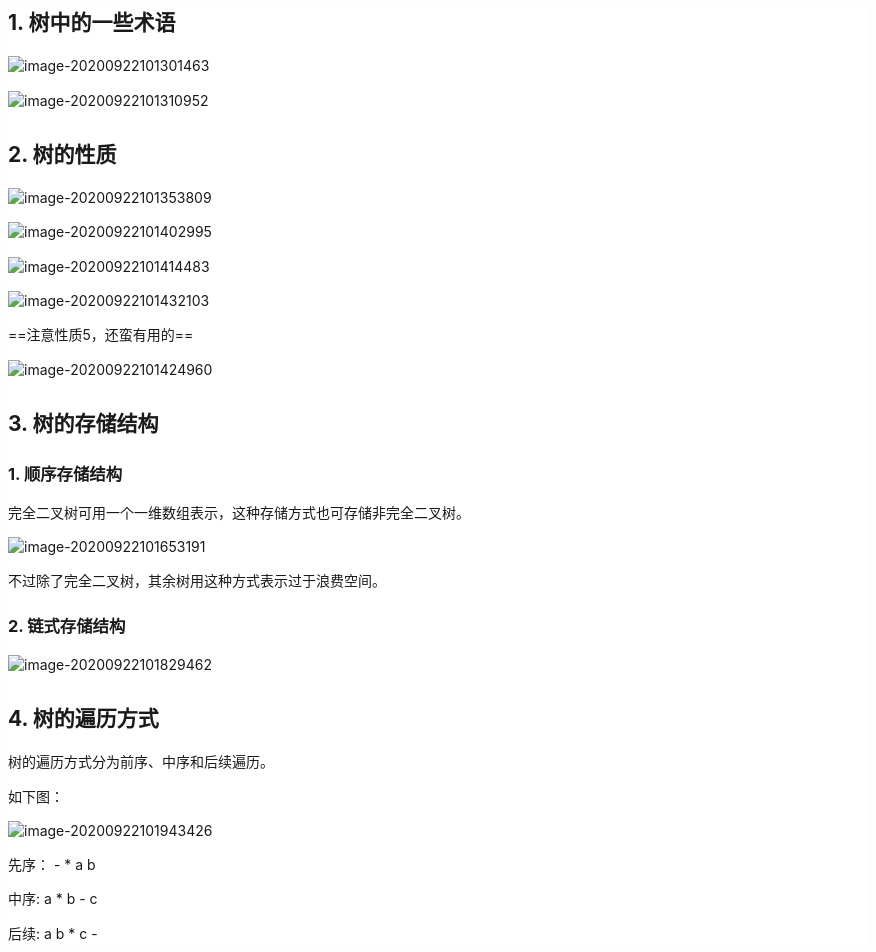 ## 1. 树中的一些术语

![image-20200922101301463](https://cdn.jsdelivr.net/gh/ravenxrz/PicBed/img/image-20200922101432103.png)

![image-20200922101310952](https://cdn.jsdelivr.net/gh/ravenxrz/PicBed/img/image-20200922101353809.png)

## 2. 树的性质

![image-20200922101353809](https://cdn.jsdelivr.net/gh/ravenxrz/PicBed/img/image-20200922101402995.png)

![image-20200922101402995](https://cdn.jsdelivr.net/gh/ravenxrz/PicBed/img/image-20200922101943426.png)

![image-20200922101414483](https://cdn.jsdelivr.net/gh/ravenxrz/PicBed/img/image-20200922103252358.png)

![image-20200922101432103](https://cdn.jsdelivr.net/gh/ravenxrz/PicBed/img/image-20200922101424960.png)

==注意性质5，还蛮有用的==



![image-20200922101424960](https://cdn.jsdelivr.net/gh/ravenxrz/PicBed/img/image-20200922103313689.png)



## 3. 树的存储结构

### 1. 顺序存储结构

完全二叉树可用一个一维数组表示，这种存储方式也可存储非完全二叉树。

![image-20200922101653191](https://cdn.jsdelivr.net/gh/ravenxrz/PicBed/img/image-20200922101653191.png)

不过除了完全二叉树，其余树用这种方式表示过于浪费空间。

### 2. 链式存储结构

![image-20200922101829462](https://cdn.jsdelivr.net/gh/ravenxrz/PicBed/img/image-20200922101829462.png)

## 4. 树的遍历方式

树的遍历方式分为前序、中序和后续遍历。

如下图：

![image-20200922101943426](https://cdn.jsdelivr.net/gh/ravenxrz/PicBed/img/image-20200922103330429.png)

先序： - * a b

中序: a * b - c

后续: a b * c -
